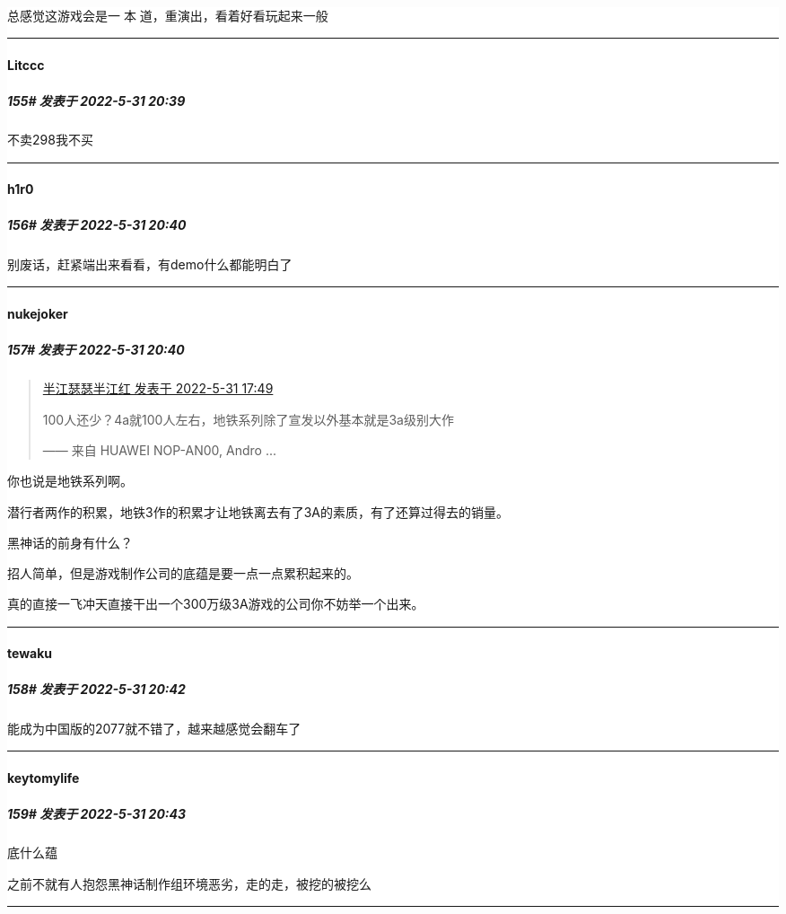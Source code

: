 总感觉这游戏会是一 本 道，重演出，看着好看玩起来一般

*****

####  Litccc  
##### 155#       发表于 2022-5-31 20:39

不卖298我不买

*****

####  h1r0  
##### 156#       发表于 2022-5-31 20:40

别废话，赶紧端出来看看，有demo什么都能明白了

*****

####  nukejoker  
##### 157#       发表于 2022-5-31 20:40

<blockquote><a href="httphttps://bbs.saraba1st.com/2b/forum.php?mod=redirect&amp;goto=findpost&amp;pid=56070184&amp;ptid=2072473" target="_blank">半江瑟瑟半江红 发表于 2022-5-31 17:49</a>

100人还少？4a就100人左右，地铁系列除了宣发以外基本就是3a级别大作

—— 来自 HUAWEI NOP-AN00, Andro ...</blockquote>
你也说是地铁系列啊。

潜行者两作的积累，地铁3作的积累才让地铁离去有了3A的素质，有了还算过得去的销量。

黑神话的前身有什么？

招人简单，但是游戏制作公司的底蕴是要一点一点累积起来的。

真的直接一飞冲天直接干出一个300万级3A游戏的公司你不妨举一个出来。

*****

####  tewaku  
##### 158#       发表于 2022-5-31 20:42

能成为中国版的2077就不错了，越来越感觉会翻车了



*****

####  keytomylife  
##### 159#       发表于 2022-5-31 20:43

底什么蕴

之前不就有人抱怨黑神话制作组环境恶劣，走的走，被挖的被挖么



*****
